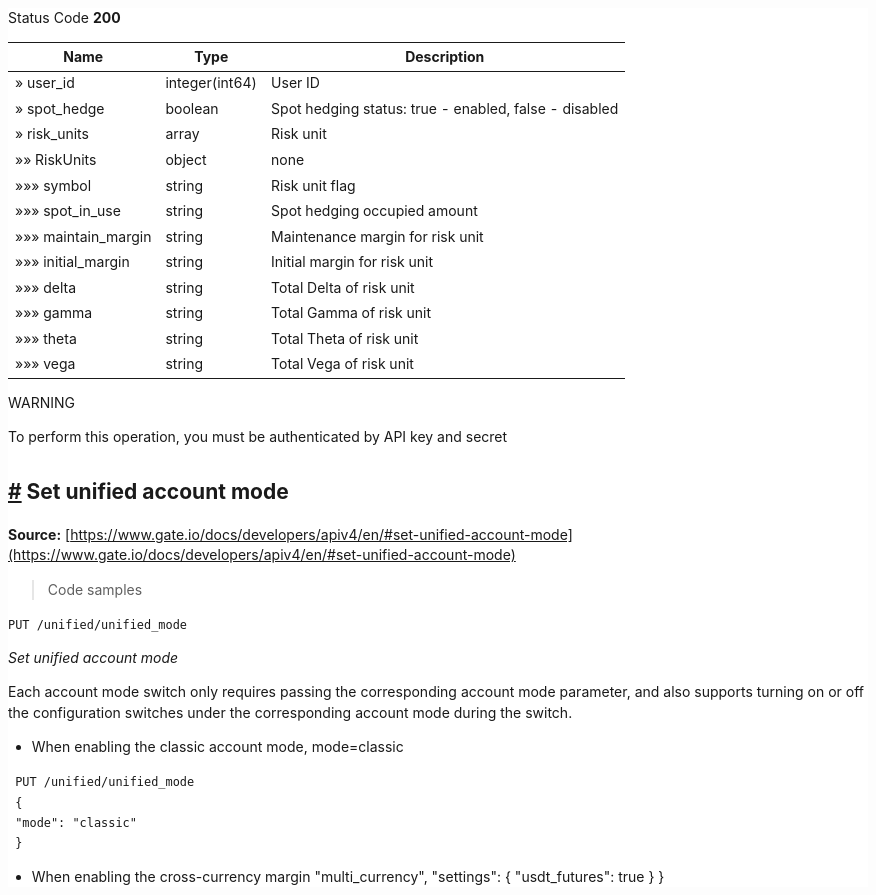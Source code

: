 Status Code **200**

| Name                | Type           | Description                                           |
| ------------------- | -------------- | ----------------------------------------------------- |
| » user_id           | integer(int64) | User ID                                               |
| » spot_hedge        | boolean        | Spot hedging status: true - enabled, false - disabled |
| » risk_units        | array          | Risk unit                                             |
| »» RiskUnits        | object         | none                                                  |
| »»» symbol          | string         | Risk unit flag                                        |
| »»» spot_in_use     | string         | Spot hedging occupied amount                          |
| »»» maintain_margin | string         | Maintenance margin for risk unit                      |
| »»» initial_margin  | string         | Initial margin for risk unit                          |
| »»» delta           | string         | Total Delta of risk unit                              |
| »»» gamma           | string         | Total Gamma of risk unit                              |
| »»» theta           | string         | Total Theta of risk unit                              |
| »»» vega            | string         | Total Vega of risk unit                               |

WARNING

To perform this operation, you must be authenticated by API key and secret

## [#](#set-unified-account-mode) Set unified account mode

**Source:**
[https://www.gate.io/docs/developers/apiv4/en/#set-unified-account-mode](https://www.gate.io/docs/developers/apiv4/en/#set-unified-account-mode)

> Code samples

`PUT /unified/unified_mode`

_Set unified account mode_

Each account mode switch only requires passing the corresponding account mode
parameter, and also supports turning on or off the configuration switches under
the corresponding account mode during the switch.

- When enabling the classic account mode, mode=classic

```
 PUT /unified/unified_mode
 {
 "mode": "classic"
 }
```

- When enabling the cross-currency margin "multi_currency", "settings": {
  "usdt_futures": true } }
